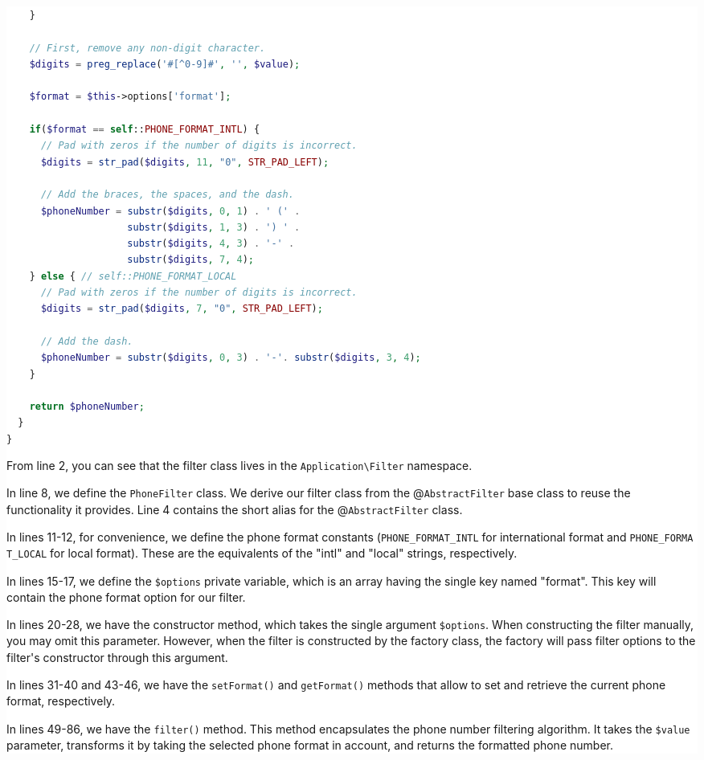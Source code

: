 ~~~php
    }

    // First, remove any non-digit character.
    $digits = preg_replace('#[^0-9]#', '', $value);

    $format = $this->options['format'];

    if($format == self::PHONE_FORMAT_INTL) {
      // Pad with zeros if the number of digits is incorrect.
      $digits = str_pad($digits, 11, "0", STR_PAD_LEFT);

      // Add the braces, the spaces, and the dash.
      $phoneNumber = substr($digits, 0, 1) . ' (' .
                     substr($digits, 1, 3) . ') ' .
                     substr($digits, 4, 3) . '-' .
                     substr($digits, 7, 4);
    } else { // self::PHONE_FORMAT_LOCAL
      // Pad with zeros if the number of digits is incorrect.
      $digits = str_pad($digits, 7, "0", STR_PAD_LEFT);

      // Add the dash.
      $phoneNumber = substr($digits, 0, 3) . '-'. substr($digits, 3, 4);
    }

    return $phoneNumber;
  }
}
~~~

From line 2, you can see that the filter class lives in the `Application\Filter` namespace.

In line 8, we define the `PhoneFilter` class. We derive our filter class from
the @`AbstractFilter` base class to reuse the functionality it provides. Line 4 contains
the short alias for the @`AbstractFilter` class.

In lines 11-12, for convenience, we define the phone format constants (`PHONE_FORMAT_INTL` for
international format and `PHONE_FORMAT_LOCAL` for local format). These are the equivalents of the
"intl" and "local" strings, respectively.

In lines 15-17, we define the `$options` private variable, which is an array having the single key
named "format". This key will contain the phone format option for our filter.

In lines 20-28, we have the constructor method, which takes the single argument `$options`.
When constructing the filter manually, you may omit this parameter. However, when the filter is
constructed by the factory class, the factory will pass filter options to the filter's constructor
through this argument.

In lines 31-40 and 43-46, we have the `setFormat()` and `getFormat()` methods that allow to set and
retrieve the current phone format, respectively.

In lines 49-86, we have the `filter()` method. This method encapsulates the phone number filtering
algorithm. It takes the `$value` parameter, transforms it by taking the selected phone format in
account, and returns the formatted phone number.


[^standard_filters]: In this section, we only consider the standard filters belonging to the @`Laminas\Filter` namespace,
[^filter_inheritance]: From figure 8.1, you may also notice that there are several more base filters: @`AbstractUnicode` filter is the base class
[^phone_filter_service]: The `PhoneFilter` class may be considered as a service model because its goal is to